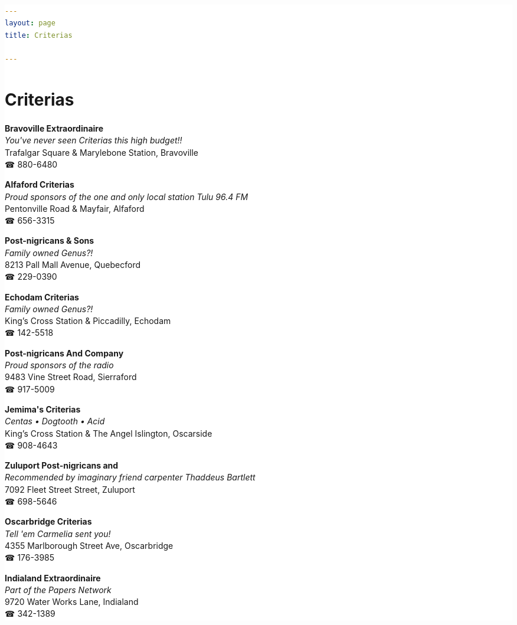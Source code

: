 ```yaml
---
layout: page 
title: Criterias

---
```



# Criterias


 **Bravoville Extraordinaire**  
_You've never seen Criterias this high budget!!_  
Trafalgar Square & Marylebone Station, Bravoville  
☎ 880-6480

**Alfaford Criterias**  
_Proud sponsors of the one and only local station Tulu 96.4 FM_  
Pentonville Road & Mayfair, Alfaford  
☎ 656-3315

**Post-nigricans & Sons**  
_Family owned Genus?!_  
8213 Pall Mall Avenue, Quebecford  
☎ 229-0390

**Echodam Criterias**  
_Family owned Genus?!_  
King’s Cross Station & Piccadilly, Echodam  
☎ 142-5518

**Post-nigricans And Company**  
_Proud sponsors of the radio_  
9483 Vine Street Road, Sierraford  
☎ 917-5009

**Jemima's Criterias**  
_Centas • Dogtooth • Acid_  
King’s Cross Station & The Angel Islington, Oscarside  
☎ 908-4643

**Zuluport Post-nigricans and**  
_Recommended by imaginary friend carpenter Thaddeus Bartlett_  
7092 Fleet Street Street, Zuluport  
☎ 698-5646

**Oscarbridge Criterias**  
_Tell 'em Carmelia sent you!_  
4355 Marlborough Street Ave, Oscarbridge  
☎ 176-3985

**Indialand Extraordinaire**  
_Part of the Papers Network_  
9720 Water Works Lane, Indialand  
☎ 342-1389
